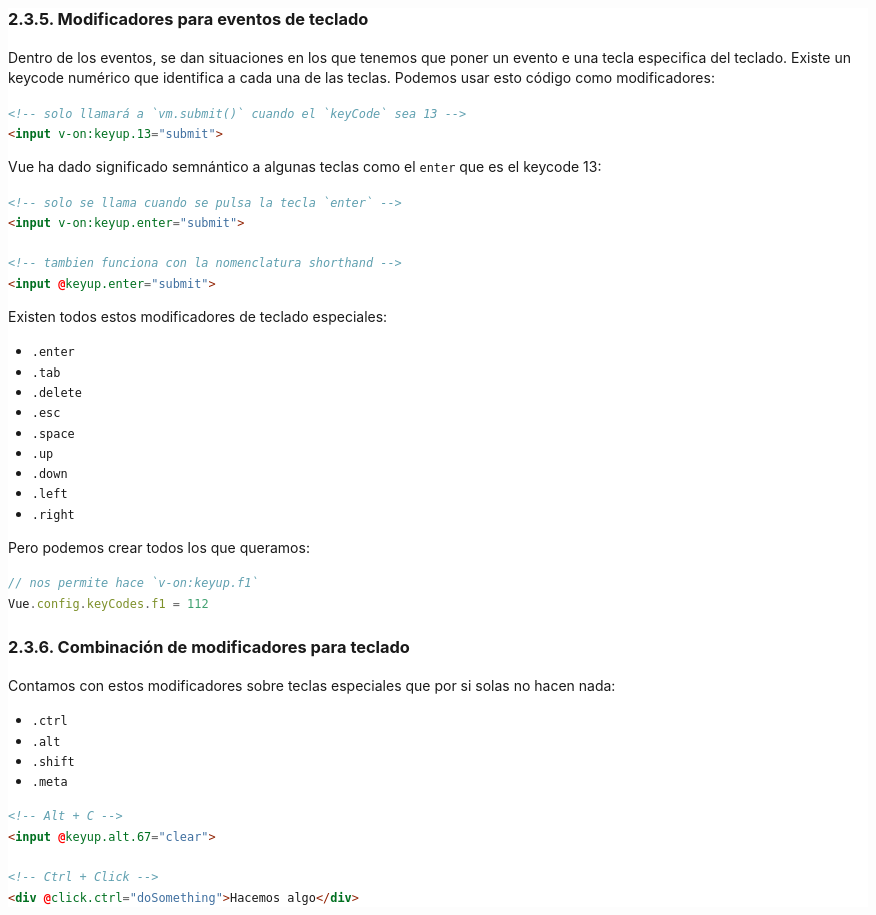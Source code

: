 ### 2.3.5. Modificadores para eventos de teclado

Dentro de los eventos, se dan situaciones en los que tenemos que poner un evento e una tecla especifica del teclado. Existe un keycode numérico que identifica a cada una de las teclas. Podemos usar esto código como modificadores: 

```html
<!-- solo llamará a `vm.submit()` cuando el `keyCode` sea 13 -->
<input v-on:keyup.13="submit">
```

Vue ha dado significado semnántico  a algunas teclas como el `enter` que es el keycode 13:

```html
<!-- solo se llama cuando se pulsa la tecla `enter` -->
<input v-on:keyup.enter="submit">

<!-- tambien funciona con la nomenclatura shorthand -->
<input @keyup.enter="submit">
```

Existen todos estos modificadores de teclado especiales:

* `.enter`
* `.tab`
* `.delete`
* `.esc`
* `.space`
* `.up`
* `.down`
* `.left`
* `.right`

Pero podemos crear todos los que queramos:

```js
// nos permite hace `v-on:keyup.f1`
Vue.config.keyCodes.f1 = 112
```

### 2.3.6. Combinación de modificadores para teclado

Contamos con estos modificadores sobre teclas especiales que por si solas no hacen nada:

* `.ctrl`
* `.alt`
* `.shift`
* `.meta`

```html
<!-- Alt + C -->
<input @keyup.alt.67="clear">

<!-- Ctrl + Click -->
<div @click.ctrl="doSomething">Hacemos algo</div>
```
